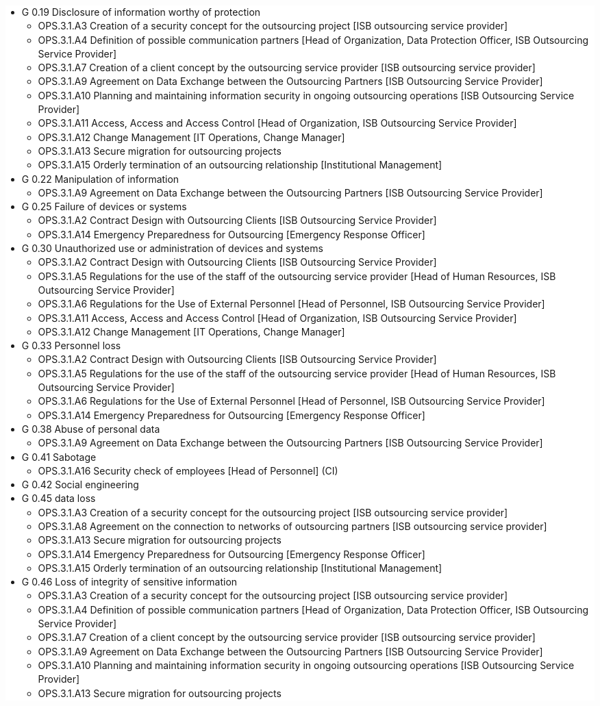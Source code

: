 * G 0.19 Disclosure of information worthy of protection
  * OPS.3.1.A3 Creation of a security concept for the outsourcing project [ISB outsourcing service provider]
  * OPS.3.1.A4 Definition of possible communication partners [Head of Organization, Data Protection Officer, ISB Outsourcing Service Provider]
  * OPS.3.1.A7 Creation of a client concept by the outsourcing service provider [ISB outsourcing service provider]
  * OPS.3.1.A9 Agreement on Data Exchange between the Outsourcing Partners [ISB Outsourcing Service Provider]
  * OPS.3.1.A10 Planning and maintaining information security in ongoing outsourcing operations [ISB Outsourcing Service Provider]
  * OPS.3.1.A11 Access, Access and Access Control [Head of Organization, ISB Outsourcing Service Provider]
  * OPS.3.1.A12 Change Management [IT Operations, Change Manager]
  * OPS.3.1.A13 Secure migration for outsourcing projects
  * OPS.3.1.A15 Orderly termination of an outsourcing relationship [Institutional Management]
* G 0.22 Manipulation of information
  * OPS.3.1.A9 Agreement on Data Exchange between the Outsourcing Partners [ISB Outsourcing Service Provider]
* G 0.25 Failure of devices or systems
  * OPS.3.1.A2 Contract Design with Outsourcing Clients [ISB Outsourcing Service Provider]
  * OPS.3.1.A14 Emergency Preparedness for Outsourcing [Emergency Response Officer]
* G 0.30 Unauthorized use or administration of devices and systems
  * OPS.3.1.A2 Contract Design with Outsourcing Clients [ISB Outsourcing Service Provider]
  * OPS.3.1.A5 Regulations for the use of the staff of the outsourcing service provider [Head of Human Resources, ISB Outsourcing Service Provider]
  * OPS.3.1.A6 Regulations for the Use of External Personnel [Head of Personnel, ISB Outsourcing Service Provider]
  * OPS.3.1.A11 Access, Access and Access Control [Head of Organization, ISB Outsourcing Service Provider]
  * OPS.3.1.A12 Change Management [IT Operations, Change Manager]
* G 0.33 Personnel loss
  * OPS.3.1.A2 Contract Design with Outsourcing Clients [ISB Outsourcing Service Provider]
  * OPS.3.1.A5 Regulations for the use of the staff of the outsourcing service provider [Head of Human Resources, ISB Outsourcing Service Provider]
  * OPS.3.1.A6 Regulations for the Use of External Personnel [Head of Personnel, ISB Outsourcing Service Provider]
  * OPS.3.1.A14 Emergency Preparedness for Outsourcing [Emergency Response Officer]
* G 0.38 Abuse of personal data
  * OPS.3.1.A9 Agreement on Data Exchange between the Outsourcing Partners [ISB Outsourcing Service Provider]
* G 0.41 Sabotage
  * OPS.3.1.A16 Security check of employees [Head of Personnel] (CI)
* G 0.42 Social engineering
* G 0.45 data loss
  * OPS.3.1.A3 Creation of a security concept for the outsourcing project [ISB outsourcing service provider]
  * OPS.3.1.A8 Agreement on the connection to networks of outsourcing partners [ISB outsourcing service provider]
  * OPS.3.1.A13 Secure migration for outsourcing projects
  * OPS.3.1.A14 Emergency Preparedness for Outsourcing [Emergency Response Officer]
  * OPS.3.1.A15 Orderly termination of an outsourcing relationship [Institutional Management]
* G 0.46 Loss of integrity of sensitive information
  * OPS.3.1.A3 Creation of a security concept for the outsourcing project [ISB outsourcing service provider]
  * OPS.3.1.A4 Definition of possible communication partners [Head of Organization, Data Protection Officer, ISB Outsourcing Service Provider]
  * OPS.3.1.A7 Creation of a client concept by the outsourcing service provider [ISB outsourcing service provider]
  * OPS.3.1.A9 Agreement on Data Exchange between the Outsourcing Partners [ISB Outsourcing Service Provider]
  * OPS.3.1.A10 Planning and maintaining information security in ongoing outsourcing operations [ISB Outsourcing Service Provider]
  * OPS.3.1.A13 Secure migration for outsourcing projects